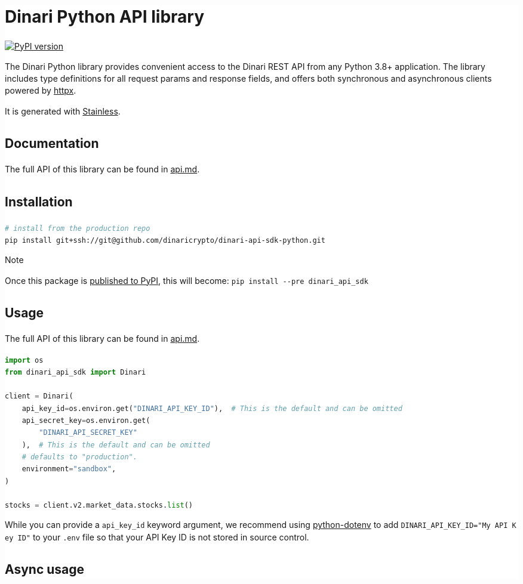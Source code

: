 # Dinari Python API library

[![PyPI version](https://img.shields.io/pypi/v/dinari_api_sdk.svg)](https://pypi.org/project/dinari_api_sdk/)

The Dinari Python library provides convenient access to the Dinari REST API from any Python 3.8+
application. The library includes type definitions for all request params and response fields,
and offers both synchronous and asynchronous clients powered by [httpx](https://github.com/encode/httpx).

It is generated with [Stainless](https://www.stainless.com/).

## Documentation

The full API of this library can be found in [api.md](api.md).

## Installation

```sh
# install from the production repo
pip install git+ssh://git@github.com/dinaricrypto/dinari-api-sdk-python.git
```

> [!NOTE]
> Once this package is [published to PyPI](https://app.stainless.com/docs/guides/publish), this will become: `pip install --pre dinari_api_sdk`

## Usage

The full API of this library can be found in [api.md](api.md).

```python
import os
from dinari_api_sdk import Dinari

client = Dinari(
    api_key_id=os.environ.get("DINARI_API_KEY_ID"),  # This is the default and can be omitted
    api_secret_key=os.environ.get(
        "DINARI_API_SECRET_KEY"
    ),  # This is the default and can be omitted
    # defaults to "production".
    environment="sandbox",
)

stocks = client.v2.market_data.stocks.list()
```

While you can provide a `api_key_id` keyword argument,
we recommend using [python-dotenv](https://pypi.org/project/python-dotenv/)
to add `DINARI_API_KEY_ID="My API Key ID"` to your `.env` file
so that your API Key ID is not stored in source control.

## Async usage

